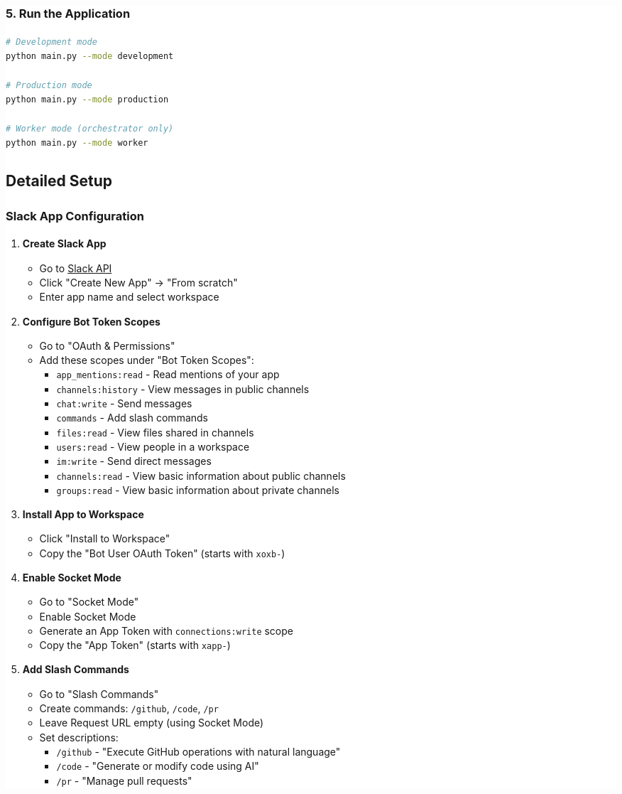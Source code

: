 ### 5. Run the Application

```bash
# Development mode
python main.py --mode development

# Production mode
python main.py --mode production

# Worker mode (orchestrator only)
python main.py --mode worker
```

## Detailed Setup

### Slack App Configuration

1. **Create Slack App**
   - Go to [Slack API](https://api.slack.com/apps)
   - Click "Create New App" → "From scratch"
   - Enter app name and select workspace

2. **Configure Bot Token Scopes**
   - Go to "OAuth & Permissions"
   - Add these scopes under "Bot Token Scopes":
     - `app_mentions:read` - Read mentions of your app
     - `channels:history` - View messages in public channels
     - `chat:write` - Send messages
     - `commands` - Add slash commands
     - `files:read` - View files shared in channels
     - `users:read` - View people in a workspace
     - `im:write` - Send direct messages
     - `channels:read` - View basic information about public channels
     - `groups:read` - View basic information about private channels

3. **Install App to Workspace**
   - Click "Install to Workspace"
   - Copy the "Bot User OAuth Token" (starts with `xoxb-`)

4. **Enable Socket Mode**
   - Go to "Socket Mode"
   - Enable Socket Mode
   - Generate an App Token with `connections:write` scope
   - Copy the "App Token" (starts with `xapp-`)

5. **Add Slash Commands**
   - Go to "Slash Commands"
   - Create commands: `/github`, `/code`, `/pr`
   - Leave Request URL empty (using Socket Mode)
   - Set descriptions:
     - `/github` - "Execute GitHub operations with natural language"
     - `/code` - "Generate or modify code using AI"
     - `/pr` - "Manage pull requests"
